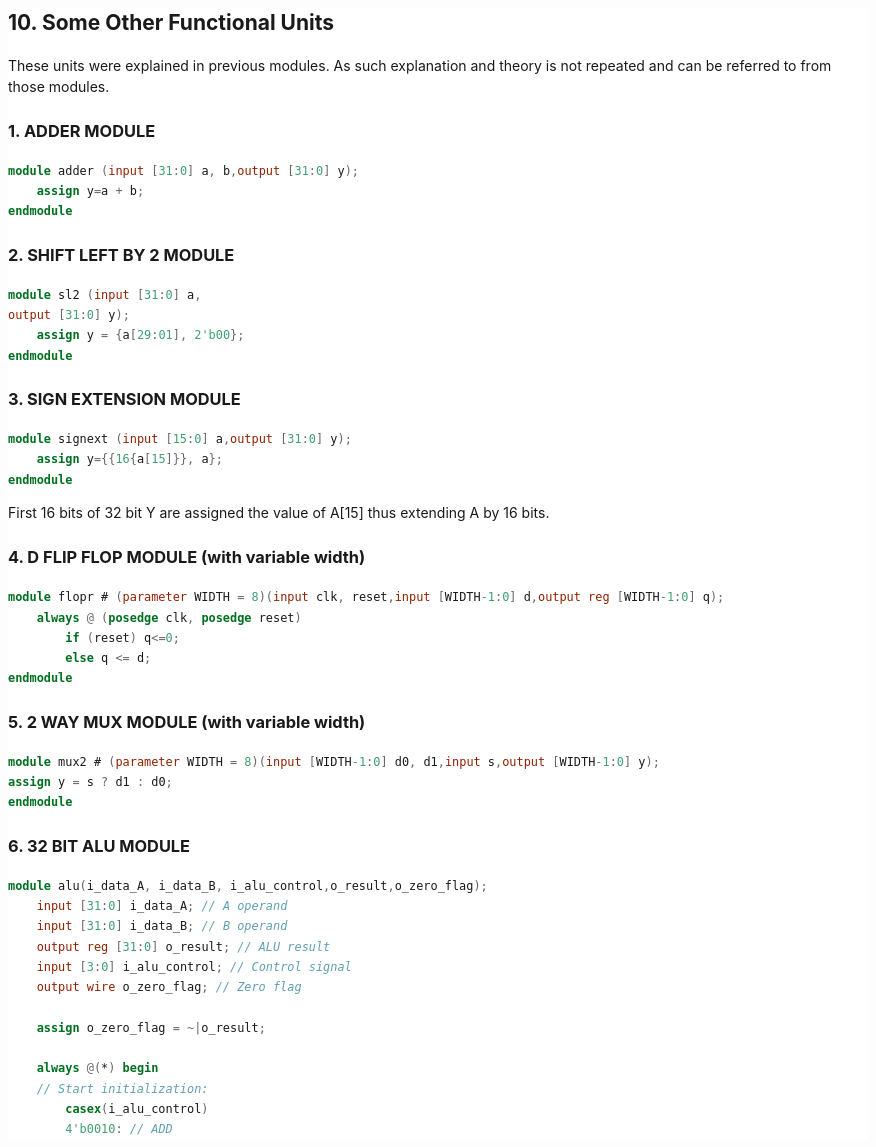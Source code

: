 ## 10. Some Other Functional Units 
These units were explained in previous modules. As such explanation and theory is not repeated and can be referred to from those modules.

### 1. ADDER MODULE 

```v
module adder (input [31:0] a, b,output [31:0] y); 
    assign y=a + b; 
endmodule
```

### 2. SHIFT LEFT BY 2 MODULE 
 
```v
module sl2 (input [31:0] a, 
output [31:0] y); 
    assign y = {a[29:01], 2'b00}; 
endmodule
```

### 3. SIGN EXTENSION MODULE 

```v
module signext (input [15:0] a,output [31:0] y); 
    assign y={{16{a[15]}}, a}; 
endmodule
```

First 16 bits of 32 bit Y are assigned the value of A[15] thus extending A by 16 bits. 

### 4. D FLIP FLOP MODULE (with variable width)

```v
module flopr # (parameter WIDTH = 8)(input clk, reset,input [WIDTH-1:0] d,output reg [WIDTH-1:0] q); 
    always @ (posedge clk, posedge reset) 
        if (reset) q<=0; 
        else q <= d; 
endmodule
```

### 5. 2 WAY MUX MODULE (with variable width) 

```v
module mux2 # (parameter WIDTH = 8)(input [WIDTH-1:0] d0, d1,input s,output [WIDTH-1:0] y); 
assign y = s ? d1 : d0; 
endmodule
```

### 6. 32 BIT ALU MODULE

```v
module alu(i_data_A, i_data_B, i_alu_control,o_result,o_zero_flag); 
    input [31:0] i_data_A; // A operand 
    input [31:0] i_data_B; // B operand 
    output reg [31:0] o_result; // ALU result 
    input [3:0] i_alu_control; // Control signal 
    output wire o_zero_flag; // Zero flag 
    
    assign o_zero_flag = ~|o_result; 

    always @(*) begin 
    // Start initialization: 
        casex(i_alu_control) 
        4'b0010: // ADD 
```